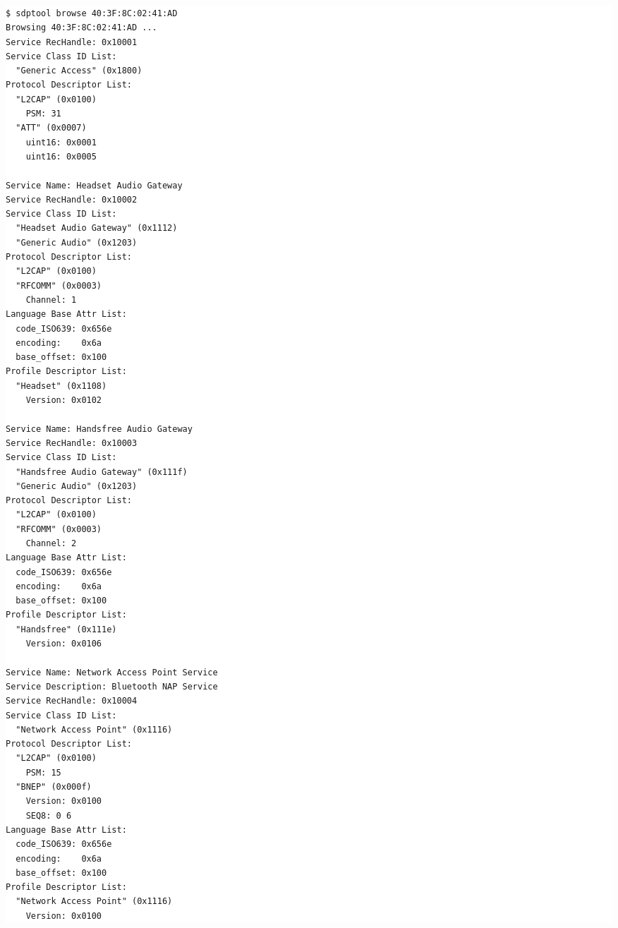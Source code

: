     $ sdptool browse 40:3F:8C:02:41:AD
    Browsing 40:3F:8C:02:41:AD ...
    Service RecHandle: 0x10001
    Service Class ID List:
      "Generic Access" (0x1800)
    Protocol Descriptor List:
      "L2CAP" (0x0100)
        PSM: 31
      "ATT" (0x0007)
        uint16: 0x0001
        uint16: 0x0005

    Service Name: Headset Audio Gateway
    Service RecHandle: 0x10002
    Service Class ID List:
      "Headset Audio Gateway" (0x1112)
      "Generic Audio" (0x1203)
    Protocol Descriptor List:
      "L2CAP" (0x0100)
      "RFCOMM" (0x0003)
        Channel: 1
    Language Base Attr List:
      code_ISO639: 0x656e
      encoding:    0x6a
      base_offset: 0x100
    Profile Descriptor List:
      "Headset" (0x1108)
        Version: 0x0102

    Service Name: Handsfree Audio Gateway
    Service RecHandle: 0x10003
    Service Class ID List:
      "Handsfree Audio Gateway" (0x111f)
      "Generic Audio" (0x1203)
    Protocol Descriptor List:
      "L2CAP" (0x0100)
      "RFCOMM" (0x0003)
        Channel: 2
    Language Base Attr List:
      code_ISO639: 0x656e
      encoding:    0x6a
      base_offset: 0x100
    Profile Descriptor List:
      "Handsfree" (0x111e)
        Version: 0x0106

    Service Name: Network Access Point Service
    Service Description: Bluetooth NAP Service
    Service RecHandle: 0x10004
    Service Class ID List:
      "Network Access Point" (0x1116)
    Protocol Descriptor List:
      "L2CAP" (0x0100)
        PSM: 15
      "BNEP" (0x000f)
        Version: 0x0100
        SEQ8: 0 6
    Language Base Attr List:
      code_ISO639: 0x656e
      encoding:    0x6a
      base_offset: 0x100
    Profile Descriptor List:
      "Network Access Point" (0x1116)
        Version: 0x0100
